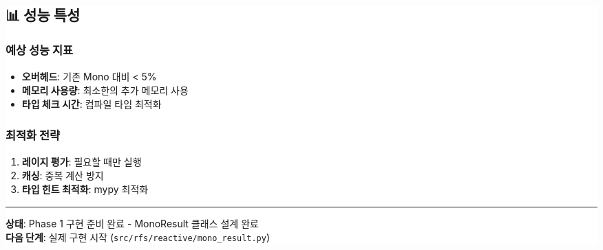 
## 📊 성능 특성

### 예상 성능 지표
- **오버헤드**: 기존 Mono 대비 < 5%
- **메모리 사용량**: 최소한의 추가 메모리 사용
- **타입 체크 시간**: 컴파일 타임 최적화

### 최적화 전략
1. **레이지 평가**: 필요할 때만 실행
2. **캐싱**: 중복 계산 방지
3. **타입 힌트 최적화**: mypy 최적화

---

**상태**: Phase 1 구현 준비 완료 - MonoResult 클래스 설계 완료  
**다음 단계**: 실제 구현 시작 (`src/rfs/reactive/mono_result.py`)
